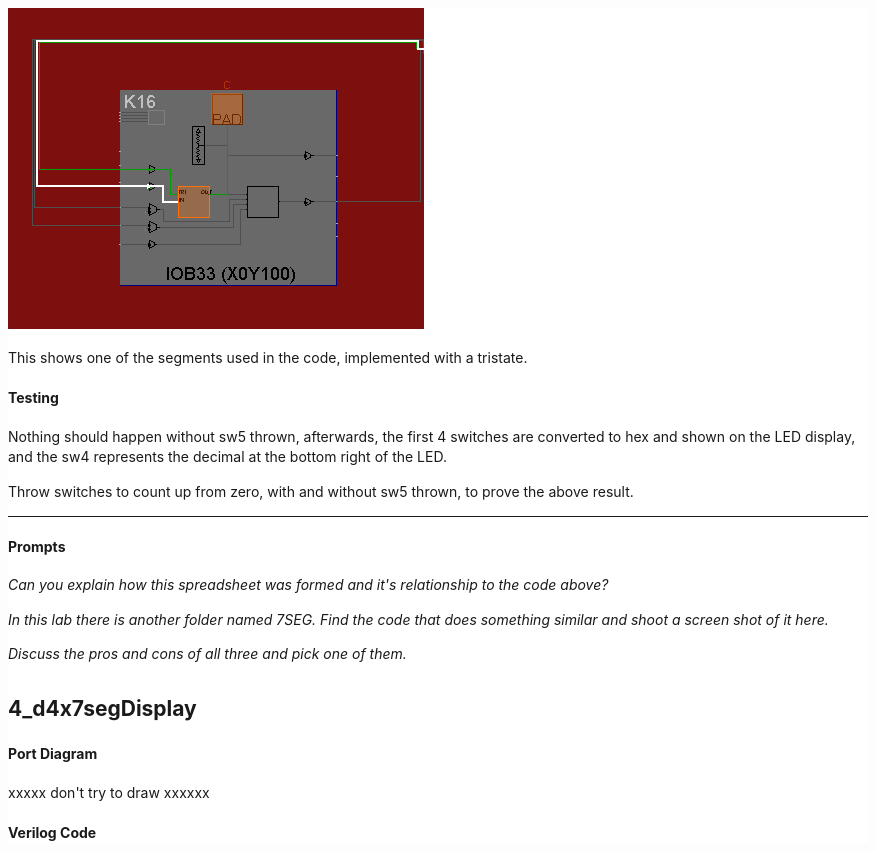 ![1551732803318](1551732803318.png)

 This shows one of the segments used in the code, implemented with a tristate.

#### 

#### Testing

Nothing should happen without sw5 thrown, afterwards, the first 4 switches are converted to hex and shown on the LED display, and the sw4 represents the decimal at the bottom right of the LED.

Throw switches to count up from zero, with and without sw5 thrown, to prove the above result.

------



#### Prompts

*Can you explain how this spreadsheet was formed and it's relationship to the code above?*

*In this lab there is another folder named 7SEG. Find the code that does something similar and shoot a screen shot of it here.* 

*Discuss the pros and cons of all three and pick one of them.*

## 4_d4x7segDisplay

#### Port Diagram

xxxxx don't try to draw xxxxxx

#### Verilog Code
